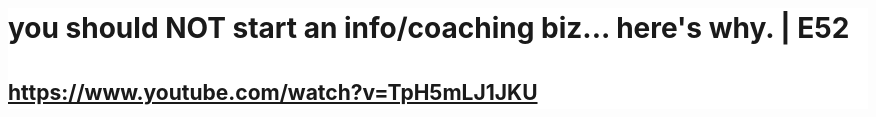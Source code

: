 # you should NOT start an info/coaching biz... here's why. | E52
## https://www.youtube.com/watch?v=TpH5mLJ1JKU
